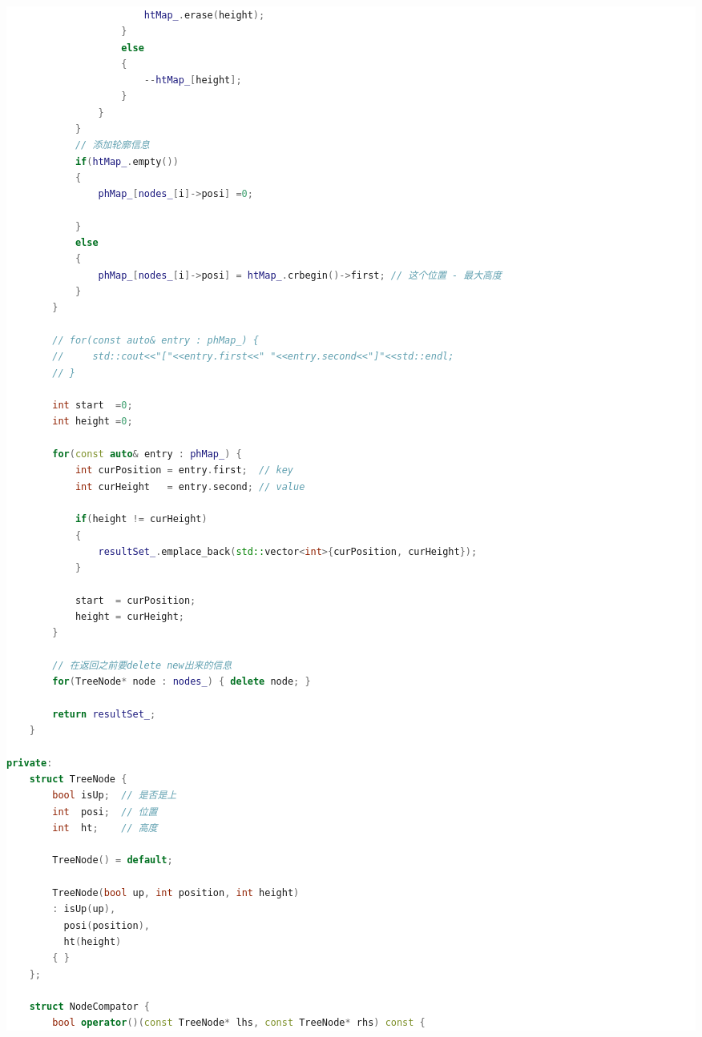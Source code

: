 ```cpp
                        htMap_.erase(height);
                    }
                    else 
                    {
                        --htMap_[height];
                    }
                }
            }
            // 添加轮廓信息
            if(htMap_.empty()) 
            {
                phMap_[nodes_[i]->posi] =0;
                
            }
            else 
            { 
                phMap_[nodes_[i]->posi] = htMap_.crbegin()->first; // 这个位置 - 最大高度
            }
        }

        // for(const auto& entry : phMap_) { 
        //     std::cout<<"["<<entry.first<<" "<<entry.second<<"]"<<std::endl;
        // }

        int start  =0; 
        int height =0;

        for(const auto& entry : phMap_) { 
            int curPosition = entry.first;  // key
            int curHeight   = entry.second; // value

            if(height != curHeight) 
            { 
                resultSet_.emplace_back(std::vector<int>{curPosition, curHeight});
            }

            start  = curPosition;
            height = curHeight;
        }

        // 在返回之前要delete new出来的信息 
        for(TreeNode* node : nodes_) { delete node; }

        return resultSet_;
    }

private:
    struct TreeNode { 
        bool isUp;  // 是否是上
        int  posi;  // 位置
        int  ht;    // 高度

        TreeNode() = default;

        TreeNode(bool up, int position, int height) 
        : isUp(up), 
          posi(position), 
          ht(height) 
        { }
    };

    struct NodeCompator { 
        bool operator()(const TreeNode* lhs, const TreeNode* rhs) const { 
```